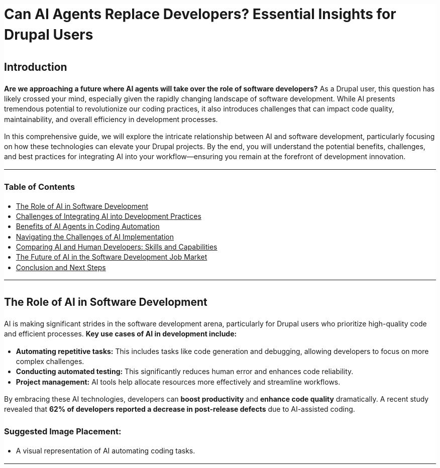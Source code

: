 # Can AI Agents Replace Developers? Essential Insights for Drupal Users

## Introduction

**Are we approaching a future where AI agents will take over the role of software developers?** As a Drupal user, this question has likely crossed your mind, especially given the rapidly changing landscape of software development. While AI presents tremendous potential to revolutionize our coding practices, it also introduces challenges that can impact code quality, maintainability, and overall efficiency in development processes.

In this comprehensive guide, we will explore the intricate relationship between AI and software development, particularly focusing on how these technologies can elevate your Drupal projects. By the end, you will understand the potential benefits, challenges, and best practices for integrating AI into your workflow—ensuring you remain at the forefront of development innovation.

---

### Table of Contents
- [The Role of AI in Software Development](#the-role-of-ai-in-software-development)
- [Challenges of Integrating AI into Development Practices](#challenges-of-integrating-ai-into-development-practices)
- [Benefits of AI Agents in Coding Automation](#benefits-of-ai-agents-in-coding-automation)
- [Navigating the Challenges of AI Implementation](#navigating-the-challenges-of-ai-implementation)
- [Comparing AI and Human Developers: Skills and Capabilities](#comparing-ai-and-human-developers-skills-and-capabilities)
- [The Future of AI in the Software Development Job Market](#the-future-of-ai-in-the-software-development-job-market)
- [Conclusion and Next Steps](#conclusion-and-next-steps)

---

## The Role of AI in Software Development

AI is making significant strides in the software development arena, particularly for Drupal users who prioritize high-quality code and efficient processes. **Key use cases of AI in development include:**

- **Automating repetitive tasks:** This includes tasks like code generation and debugging, allowing developers to focus on more complex challenges.
- **Conducting automated testing:** This significantly reduces human error and enhances code reliability.
- **Project management:** AI tools help allocate resources more effectively and streamline workflows.

By embracing these AI technologies, developers can **boost productivity** and **enhance code quality** dramatically. A recent study revealed that **62% of developers reported a decrease in post-release defects** due to AI-assisted coding.

### Suggested Image Placement:
- A visual representation of AI automating coding tasks.

---